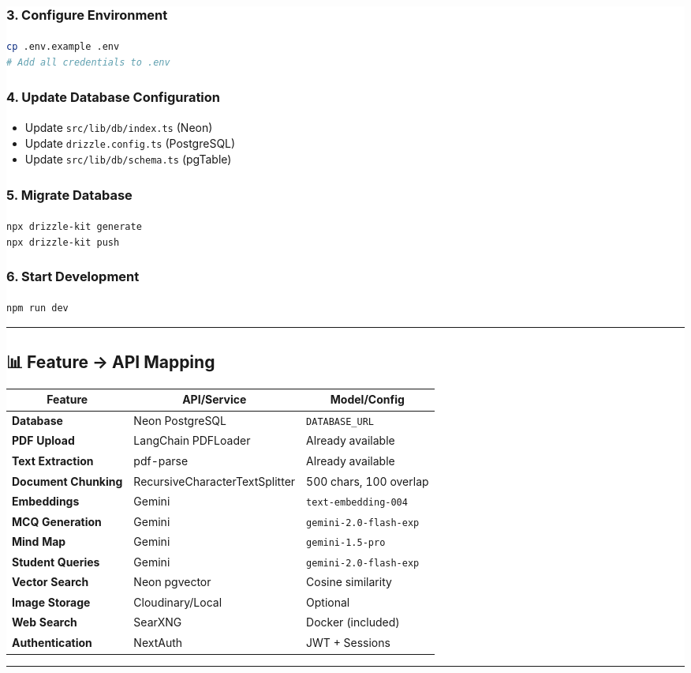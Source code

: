 ### 3. Configure Environment
```bash
cp .env.example .env
# Add all credentials to .env
```

### 4. Update Database Configuration
- Update `src/lib/db/index.ts` (Neon)
- Update `drizzle.config.ts` (PostgreSQL)
- Update `src/lib/db/schema.ts` (pgTable)

### 5. Migrate Database
```bash
npx drizzle-kit generate
npx drizzle-kit push
```

### 6. Start Development
```bash
npm run dev
```

---

## 📊 Feature → API Mapping

| Feature | API/Service | Model/Config |
|---------|-------------|--------------|
| **Database** | Neon PostgreSQL | `DATABASE_URL` |
| **PDF Upload** | LangChain PDFLoader | Already available |
| **Text Extraction** | pdf-parse | Already available |
| **Document Chunking** | RecursiveCharacterTextSplitter | 500 chars, 100 overlap |
| **Embeddings** | Gemini | `text-embedding-004` |
| **MCQ Generation** | Gemini | `gemini-2.0-flash-exp` |
| **Mind Map** | Gemini | `gemini-1.5-pro` |
| **Student Queries** | Gemini | `gemini-2.0-flash-exp` |
| **Vector Search** | Neon pgvector | Cosine similarity |
| **Image Storage** | Cloudinary/Local | Optional |
| **Web Search** | SearXNG | Docker (included) |
| **Authentication** | NextAuth | JWT + Sessions |

---
